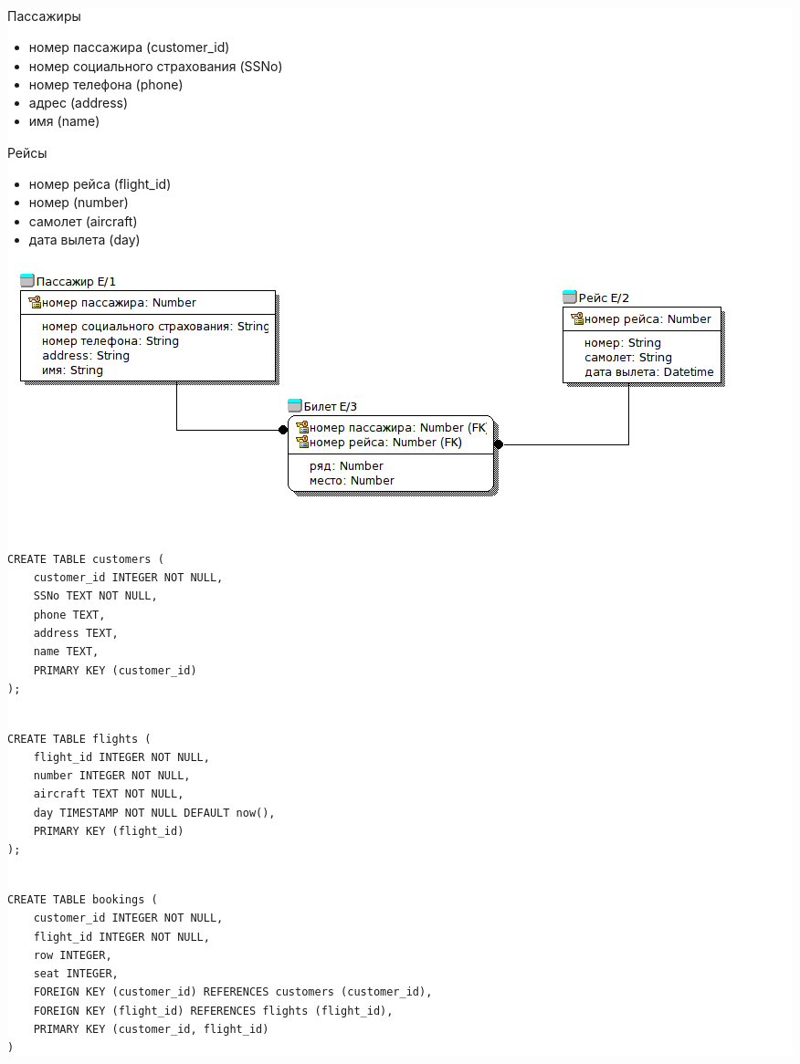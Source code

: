 Пассажиры
* номер пассажира (customer_id)
* номер социального страхования (SSNo)
* номер телефона (phone)
* адрес (address)
* имя (name)

Рейсы
* номер рейса (flight_id)
* номер (number)
* самолет (aircraft)
* дата вылета (day)

<img src="/static/img/books/erwin/ex.3.2.1.2.png" alt="">  

<pre><code class="sql">
CREATE TABLE customers (
    customer_id INTEGER NOT NULL,
    SSNo TEXT NOT NULL,
    phone TEXT,
    address TEXT,
    name TEXT,
    PRIMARY KEY (customer_id)
);
</code></pre>

<pre><code class="sql">
CREATE TABLE flights (
    flight_id INTEGER NOT NULL,
    number INTEGER NOT NULL,
    aircraft TEXT NOT NULL,
    day TIMESTAMP NOT NULL DEFAULT now(),
    PRIMARY KEY (flight_id)
);
</code></pre>

<pre><code class="sql">
CREATE TABLE bookings (
    customer_id INTEGER NOT NULL,
    flight_id INTEGER NOT NULL,
    row INTEGER,
    seat INTEGER,
    FOREIGN KEY (customer_id) REFERENCES customers (customer_id),
    FOREIGN KEY (flight_id) REFERENCES flights (flight_id),
    PRIMARY KEY (customer_id, flight_id)
)
</code></pre>
